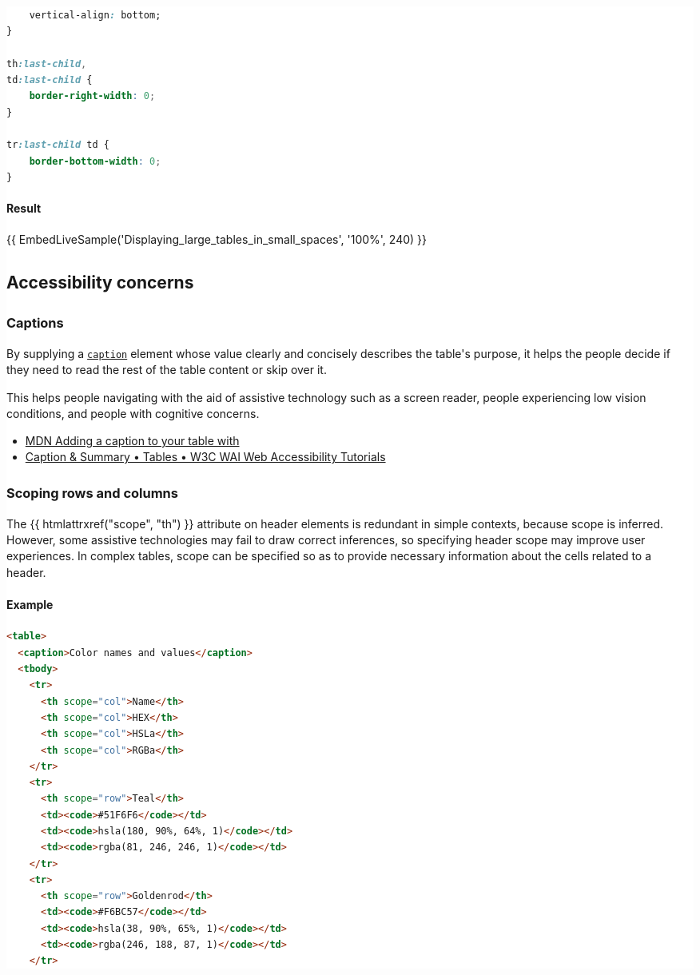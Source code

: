 ```css
    vertical-align: bottom;
}

th:last-child,
td:last-child {
    border-right-width: 0;
}

tr:last-child td {
    border-bottom-width: 0;
}

```

#### Result

{{ EmbedLiveSample('Displaying_large_tables_in_small_spaces', '100%', 240) }}

## Accessibility concerns

### Captions

By supplying a [`caption`](/html/element/caption/) element whose value clearly and concisely describes the table's purpose, it helps the people decide if they need to read the rest of the table content or skip over it.

This helps people navigating with the aid of assistive technology such as a screen reader, people experiencing low vision conditions, and people with cognitive concerns.

-   [MDN Adding a caption to your table with <caption>](/en-US/docs/Learn/HTML/Tables/Advanced#Adding_a_caption_to_your_table_with_<caption>)
-   [Caption & Summary • Tables • W3C WAI Web Accessibility Tutorials](https://www.w3.org/WAI/tutorials/tables/caption-summary/)

### Scoping rows and columns

The {{ htmlattrxref("scope", "th") }} attribute on header elements is redundant in simple contexts, because scope is inferred. However, some assistive technologies may fail to draw correct inferences, so specifying header scope may improve user experiences. In complex tables, scope can be specified so as to provide necessary information about the cells related to a header.

#### Example

```html
<table>
  <caption>Color names and values</caption>
  <tbody>
    <tr>
      <th scope="col">Name</th>
      <th scope="col">HEX</th>
      <th scope="col">HSLa</th>
      <th scope="col">RGBa</th>
    </tr>
    <tr>
      <th scope="row">Teal</th>
      <td><code>#51F6F6</code></td>
      <td><code>hsla(180, 90%, 64%, 1)</code></td>
      <td><code>rgba(81, 246, 246, 1)</code></td>
    </tr>
    <tr>
      <th scope="row">Goldenrod</th>
      <td><code>#F6BC57</code></td>
      <td><code>hsla(38, 90%, 65%, 1)</code></td>
      <td><code>rgba(246, 188, 87, 1)</code></td>
    </tr>
```